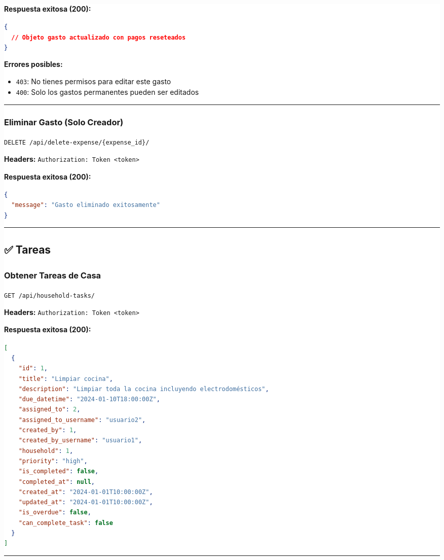 **Respuesta exitosa (200):**
```json
{
  // Objeto gasto actualizado con pagos reseteados
}
```

**Errores posibles:**
- `403`: No tienes permisos para editar este gasto
- `400`: Solo los gastos permanentes pueden ser editados

---

### Eliminar Gasto (Solo Creador)
```http
DELETE /api/delete-expense/{expense_id}/
```
**Headers:** `Authorization: Token <token>`

**Respuesta exitosa (200):**
```json
{
  "message": "Gasto eliminado exitosamente"
}
```

---

## ✅ Tareas

### Obtener Tareas de Casa
```http
GET /api/household-tasks/
```
**Headers:** `Authorization: Token <token>`

**Respuesta exitosa (200):**
```json
[
  {
    "id": 1,
    "title": "Limpiar cocina",
    "description": "Limpiar toda la cocina incluyendo electrodomésticos",
    "due_datetime": "2024-01-10T18:00:00Z",
    "assigned_to": 2,
    "assigned_to_username": "usuario2",
    "created_by": 1,
    "created_by_username": "usuario1",
    "household": 1,
    "priority": "high",
    "is_completed": false,
    "completed_at": null,
    "created_at": "2024-01-01T10:00:00Z",
    "updated_at": "2024-01-01T10:00:00Z",
    "is_overdue": false,
    "can_complete_task": false
  }
]
```

---